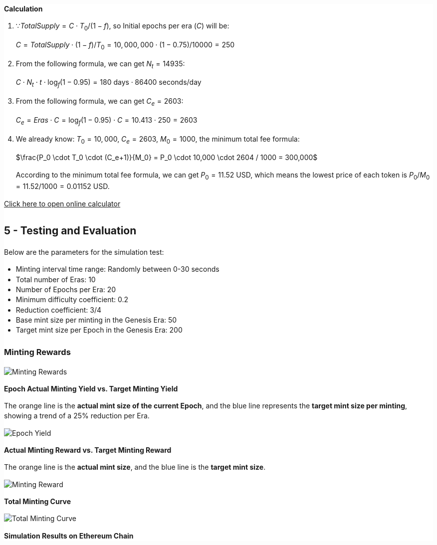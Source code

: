 **Calculation**

1. $\because TotalSupply = C \cdot T_0 / (1-f)$, so Initial epochs per era ($C$) will be:

   $C = TotalSupply \cdot (1 - f) / T_0 = 10,000,000 \cdot (1 - 0.75) / 10000 = 250$

2. From the following formula, we can get $N_t = 14935$:
   
   $C \cdot N_t \cdot t \cdot \log_f(1-0.95) = 180 \text{ days} \cdot 86400 \text{ seconds/day}$

3. From the following formula, we can get $C_e = 2603$:

   $C_e = Eras \cdot C= \log_f(1-0.95) \cdot C = 10.413 \cdot 250 = 2603$

4. We already know: $T_0=10,000$, $C_e=2603$, $M_0=1000$, the minimum total fee formula:

   $\frac{P_0 \cdot T_0 \cdot (C_e+1)}{M_0} = P_0 \cdot 10,000 \cdot 2604 / 1000 = 300,000$

   According to the minimum total fee formula, we can get $P_0 = 11.52$ USD, which means the lowest price of each token is $P_0 / M_0 = 11.52 / 1000 = 0.01152$ USD.

[Click here to open online calculator](https://docs.google.com/spreadsheets/d/1z4eO1k14noxTMcgADMc-I0xFXT0giMFPSBEGal4suvI/edit?usp=sharing)

## 5 - Testing and Evaluation

Below are the parameters for the simulation test:

- Minting interval time range: Randomly between 0-30 seconds
- Total number of Eras: 10
- Number of Epochs per Era: 20
- Minimum difficulty coefficient: 0.2
- Reduction coefficient: 3/4
- Base mint size per minting in the Genesis Era: 50
- Target mint size per Epoch in the Genesis Era: 200

### Minting Rewards

![Minting Rewards](https://live.staticflickr.com/65535/54398908259_4b136d9be7_o.png)

**Epoch Actual Minting Yield vs. Target Minting Yield**

The orange line is the **actual mint size of the current Epoch**, and the blue line represents the **target mint size per minting**, showing a trend of a 25% reduction per Era.

![Epoch Yield](https://live.staticflickr.com/65535/54398911094_519ec5b9c3_o.png)

**Actual Minting Reward vs. Target Minting Reward**

The orange line is the **actual mint size**, and the blue line is the **target mint size**.

![Minting Reward](https://live.staticflickr.com/65535/54398738141_fc8789af01_o.png)

**Total Minting Curve**

![Total Minting Curve](https://live.staticflickr.com/65535/54094891458_1a1e5df73a_o.png)

**Simulation Results on Ethereum Chain**
